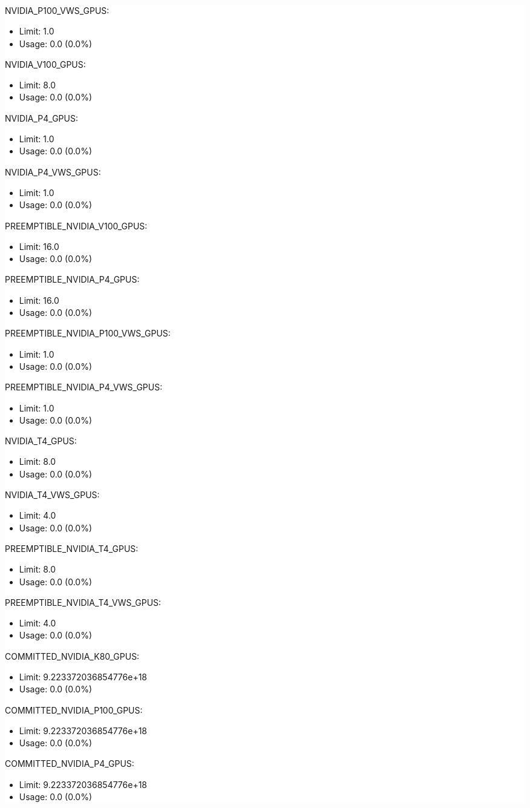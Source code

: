 NVIDIA_P100_VWS_GPUS:
- Limit: 1.0
- Usage: 0.0 (0.0%)

NVIDIA_V100_GPUS:
- Limit: 8.0
- Usage: 0.0 (0.0%)

NVIDIA_P4_GPUS:
- Limit: 1.0
- Usage: 0.0 (0.0%)

NVIDIA_P4_VWS_GPUS:
- Limit: 1.0
- Usage: 0.0 (0.0%)

PREEMPTIBLE_NVIDIA_V100_GPUS:
- Limit: 16.0
- Usage: 0.0 (0.0%)

PREEMPTIBLE_NVIDIA_P4_GPUS:
- Limit: 16.0
- Usage: 0.0 (0.0%)

PREEMPTIBLE_NVIDIA_P100_VWS_GPUS:
- Limit: 1.0
- Usage: 0.0 (0.0%)

PREEMPTIBLE_NVIDIA_P4_VWS_GPUS:
- Limit: 1.0
- Usage: 0.0 (0.0%)

NVIDIA_T4_GPUS:
- Limit: 8.0
- Usage: 0.0 (0.0%)

NVIDIA_T4_VWS_GPUS:
- Limit: 4.0
- Usage: 0.0 (0.0%)

PREEMPTIBLE_NVIDIA_T4_GPUS:
- Limit: 8.0
- Usage: 0.0 (0.0%)

PREEMPTIBLE_NVIDIA_T4_VWS_GPUS:
- Limit: 4.0
- Usage: 0.0 (0.0%)

COMMITTED_NVIDIA_K80_GPUS:
- Limit: 9.223372036854776e+18
- Usage: 0.0 (0.0%)

COMMITTED_NVIDIA_P100_GPUS:
- Limit: 9.223372036854776e+18
- Usage: 0.0 (0.0%)

COMMITTED_NVIDIA_P4_GPUS:
- Limit: 9.223372036854776e+18
- Usage: 0.0 (0.0%)
